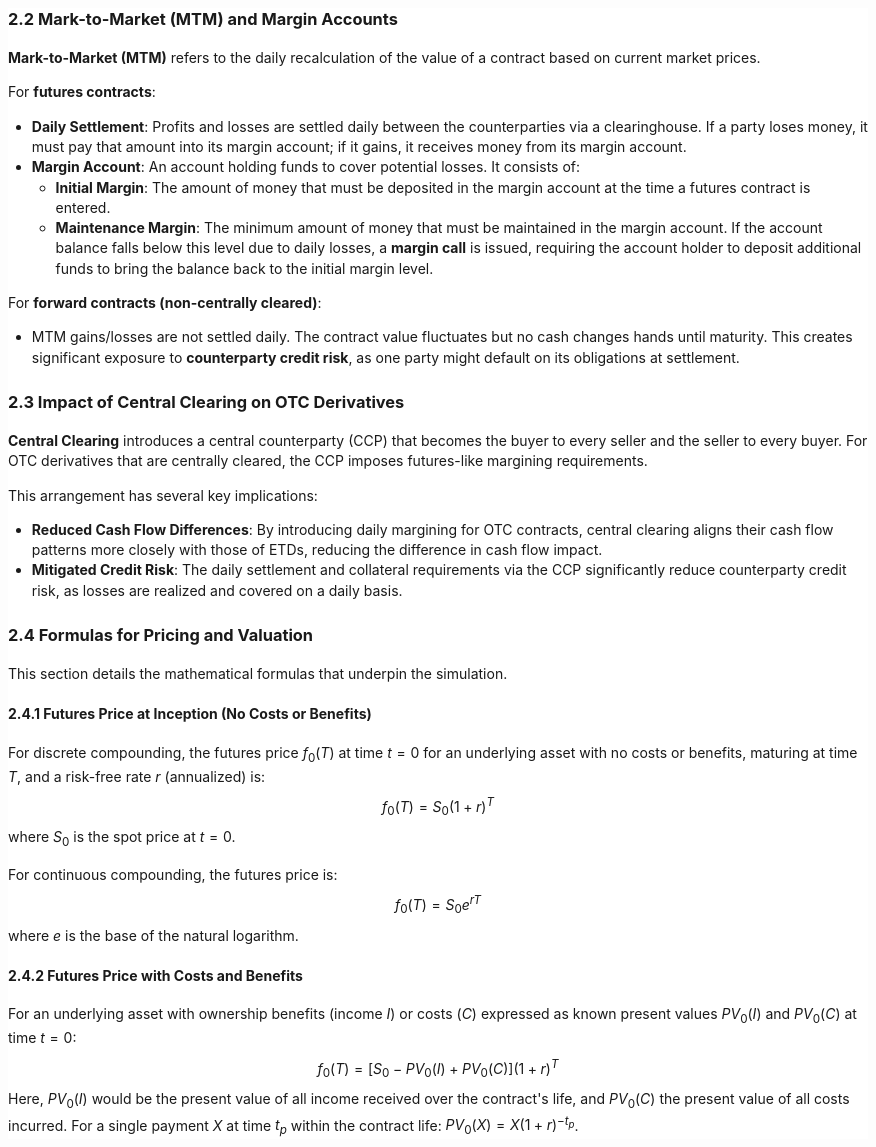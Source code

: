 ### 2.2 Mark-to-Market (MTM) and Margin Accounts

**Mark-to-Market (MTM)** refers to the daily recalculation of the value of a contract based on current market prices.

For **futures contracts**:
- **Daily Settlement**: Profits and losses are settled daily between the counterparties via a clearinghouse. If a party loses money, it must pay that amount into its margin account; if it gains, it receives money from its margin account.
- **Margin Account**: An account holding funds to cover potential losses. It consists of:
    - **Initial Margin**: The amount of money that must be deposited in the margin account at the time a futures contract is entered.
    - **Maintenance Margin**: The minimum amount of money that must be maintained in the margin account. If the account balance falls below this level due to daily losses, a **margin call** is issued, requiring the account holder to deposit additional funds to bring the balance back to the initial margin level.

For **forward contracts (non-centrally cleared)**:
- MTM gains/losses are not settled daily. The contract value fluctuates but no cash changes hands until maturity. This creates significant exposure to **counterparty credit risk**, as one party might default on its obligations at settlement.

### 2.3 Impact of Central Clearing on OTC Derivatives

**Central Clearing** introduces a central counterparty (CCP) that becomes the buyer to every seller and the seller to every buyer. For OTC derivatives that are centrally cleared, the CCP imposes futures-like margining requirements.

This arrangement has several key implications:
- **Reduced Cash Flow Differences**: By introducing daily margining for OTC contracts, central clearing aligns their cash flow patterns more closely with those of ETDs, reducing the difference in cash flow impact.
- **Mitigated Credit Risk**: The daily settlement and collateral requirements via the CCP significantly reduce counterparty credit risk, as losses are realized and covered on a daily basis.

### 2.4 Formulas for Pricing and Valuation

This section details the mathematical formulas that underpin the simulation.

#### 2.4.1 Futures Price at Inception (No Costs or Benefits)
For discrete compounding, the futures price $f_0(T)$ at time $t=0$ for an underlying asset with no costs or benefits, maturing at time $T$, and a risk-free rate $r$ (annualized) is:
$$f_0(T) = S_0(1 + r)^T$$
where $S_0$ is the spot price at $t=0$.

For continuous compounding, the futures price is:
$$f_0(T) = S_0e^{rT}$$
where $e$ is the base of the natural logarithm.

#### 2.4.2 Futures Price with Costs and Benefits
For an underlying asset with ownership benefits (income $I$) or costs ($C$) expressed as known present values $PV_0(I)$ and $PV_0(C)$ at time $t=0$:
$$f_0(T) = [S_0 - PV_0(I) + PV_0(C)] (1 + r)^T$$
Here, $PV_0(I)$ would be the present value of all income received over the contract's life, and $PV_0(C)$ the present value of all costs incurred. For a single payment $X$ at time $t_p$ within the contract life: $PV_0(X) = X(1+r)^{-t_p}$.
